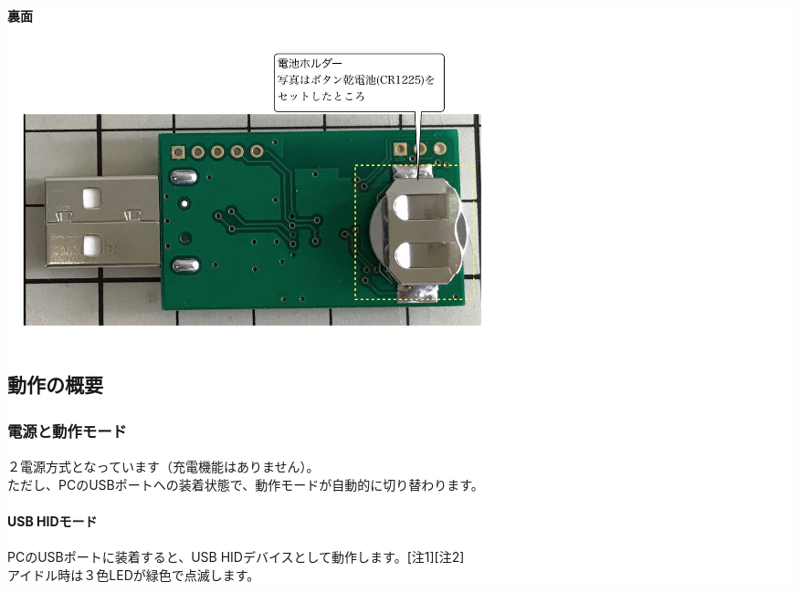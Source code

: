 #### 裏面

<img src="assets/0023.jpg" width="530">

## 動作の概要

### 電源と動作モード

２電源方式となっています（充電機能はありません）。<br>
ただし、PCのUSBポートへの装着状態で、動作モードが自動的に切り替わります。

#### USB HIDモード

PCのUSBポートに装着すると、USB HIDデバイスとして動作します。[注1][注2]<br>
アイドル時は３色LEDが緑色で点滅します。
